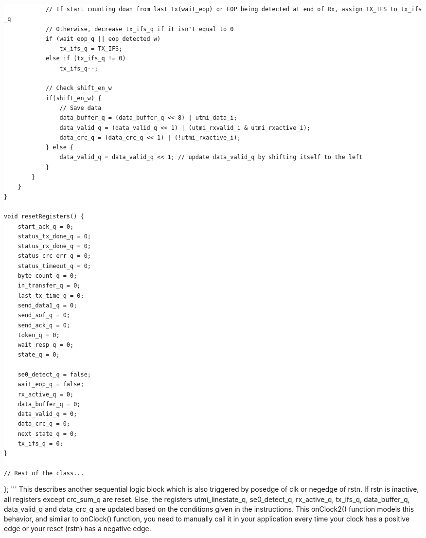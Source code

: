                 // If start counting down from last Tx(wait_eop) or EOP being detected at end of Rx, assign TX_IFS to tx_ifs_q
                // Otherwise, decrease tx_ifs_q if it isn't equal to 0
                if (wait_eop_q || eop_detected_w) 
                    tx_ifs_q = TX_IFS;
                else if (tx_ifs_q != 0)
                    tx_ifs_q--;

                // Check shift_en_w
                if(shift_en_w) {
                    // Save data
                    data_buffer_q = (data_buffer_q << 8) | utmi_data_i;
                    data_valid_q = (data_valid_q << 1) | (utmi_rxvalid_i & utmi_rxactive_i);
                    data_crc_q = (data_crc_q << 1) | (!utmi_rxactive_i);
                } else {
                    data_valid_q = data_valid_q << 1; // update data_valid_q by shifting itself to the left
                }
            }
        }
    }
    
    void resetRegisters() {
        start_ack_q = 0;
        status_tx_done_q = 0;
        status_rx_done_q = 0;
        status_crc_err_q = 0;
        status_timeout_q = 0;
        byte_count_q = 0;
        in_transfer_q = 0;
        last_tx_time_q = 0;
        send_data1_q = 0;
        send_sof_q = 0;
        send_ack_q = 0;
        token_q = 0;
        wait_resp_q = 0;
        state_q = 0;
  
        se0_detect_q = false;
        wait_eop_q = false;
        rx_active_q = 0;
        data_buffer_q = 0;
        data_valid_q = 0;
        data_crc_q = 0;
        next_state_q = 0;
        tx_ifs_q = 0;
    }

    // Rest of the class...
};
'''
This describes another sequential logic block which is also triggered by posedge of clk or negedge of rstn. If rstn is inactive, all registers except crc_sum_q are reset. Else, the registers utmi_linestate_q, se0_detect_q, rx_active_q, tx_ifs_q, data_buffer_q, data_valid_q and data_crc_q are updated based on the conditions given in the instructions. This onClock2() function models this behavior, and similar to onClock() function, you need to manually call it in your application every time your clock has a positive edge or your reset (rstn) has a negative edge.
